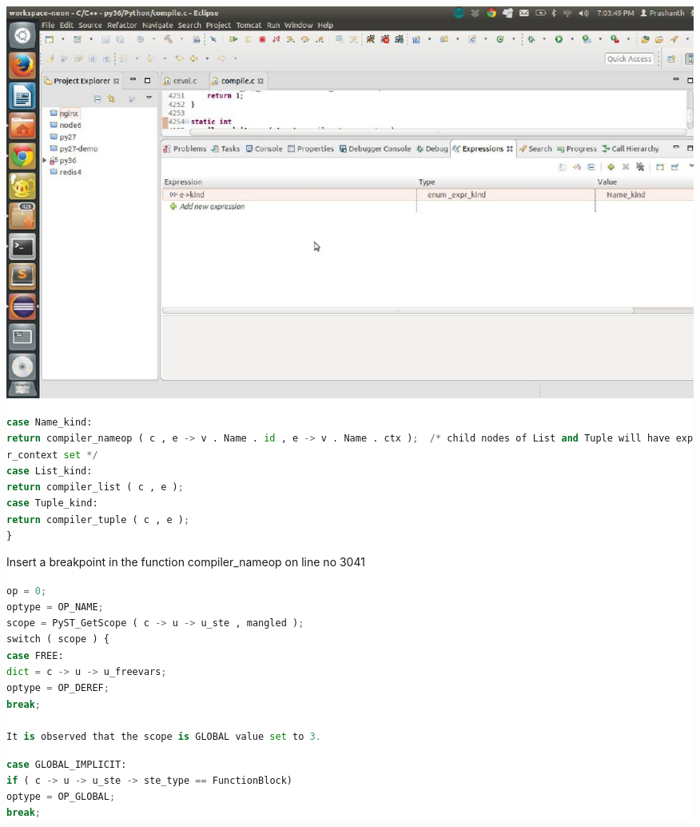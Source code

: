 ![alt text](screenshot2.jpg)

```python
case Name_kind:
return compiler_nameop ( c , e -> v . Name . id , e -> v . Name . ctx );  /* child nodes of List and Tuple will have expr_context set */
case List_kind:
return compiler_list ( c , e );
case Tuple_kind:
return compiler_tuple ( c , e );
}
```

Insert a breakpoint in the function compiler_nameop on line no 3041

```python
op = 0;
optype = OP_NAME;
scope = PyST_GetScope ( c -> u -> u_ste , mangled );
switch ( scope ) {
case FREE:
dict = c -> u -> u_freevars;
optype = OP_DEREF;
break;

It is observed that the scope is GLOBAL value set to 3.
```

```python
case GLOBAL_IMPLICIT:
if ( c -> u -> u_ste -> ste_type == FunctionBlock)
optype = OP_GLOBAL;
break;
```
